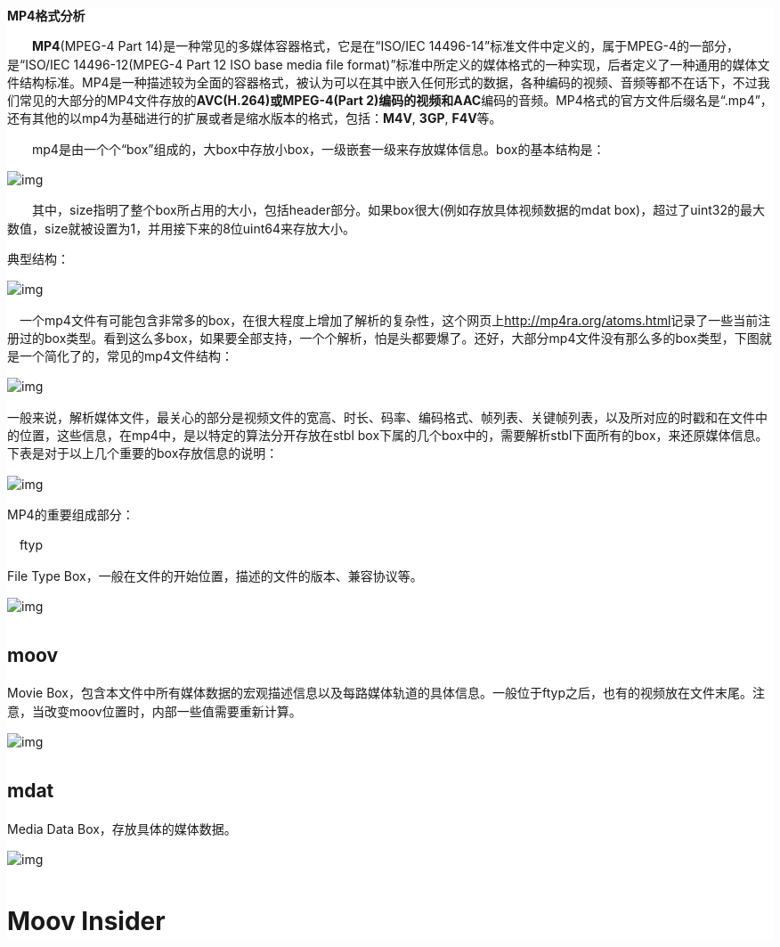 **MP4格式分析**                  

　　**MP4**(MPEG-4 Part 14)是一种常见的多媒体容器格式，它是在“ISO/IEC 14496-14”标准文件中定义的，属于MPEG-4的一部分，是“ISO/IEC 14496-12(MPEG-4 Part 12 ISO base media file format)”标准中所定义的媒体格式的一种实现，后者定义了一种通用的媒体文件结构标准。MP4是一种描述较为全面的容器格式，被认为可以在其中嵌入任何形式的数据，各种编码的视频、音频等都不在话下，不过我们常见的大部分的MP4文件存放的**AVC(H.264)**或**MPEG-4(Part 2)**编码的视频和**AAC**编码的音频。MP4格式的官方文件后缀名是“.mp4”，还有其他的以mp4为基础进行的扩展或者是缩水版本的格式，包括：**M4V**,  **3GP**, **F4V**等。

　　mp4是由一个个“box”组成的，大box中存放小box，一级嵌套一级来存放媒体信息。box的基本结构是：

![img](https://ask.qcloudimg.com/http-save/yehe-2041299/l0mqkrl2mz.jpeg?imageView2/2/w/1620)

　　其中，size指明了整个box所占用的大小，包括header部分。如果box很大(例如存放具体视频数据的mdat box)，超过了uint32的最大数值，size就被设置为1，并用接下来的8位uint64来存放大小。

典型结构：

![img](https://upload-images.jianshu.io/upload_images/691344-3984e8f384d31dd5.png?imageMogr2/auto-orient/strip%7CimageView2/2/w/1000/format/webp)



　一个mp4文件有可能包含非常多的box，在很大程度上增加了解析的复杂性，这个网页上<http://mp4ra.org/atoms.html>记录了一些当前注册过的box类型。看到这么多box，如果要全部支持，一个个解析，怕是头都要爆了。还好，大部分mp4文件没有那么多的box类型，下图就是一个简化了的，常见的mp4文件结构：

![img](https://ask.qcloudimg.com/http-save/yehe-2041299/9tocuugcm9.jpeg?imageView2/2/w/1620)

一般来说，解析媒体文件，最关心的部分是视频文件的宽高、时长、码率、编码格式、帧列表、关键帧列表，以及所对应的时戳和在文件中的位置，这些信息，在mp4中，是以特定的算法分开存放在stbl box下属的几个box中的，需要解析stbl下面所有的box，来还原媒体信息。下表是对于以上几个重要的box存放信息的说明：

![img](https://ask.qcloudimg.com/http-save/yehe-2041299/cu848vtmsi.jpeg?imageView2/2/w/1620)

MP4的重要组成部分：

　ftyp

File Type Box，一般在文件的开始位置，描述的文件的版本、兼容协议等。

![img](https://upload-images.jianshu.io/upload_images/691344-c331c1737c53d2c6.png?imageMogr2/auto-orient/strip%7CimageView2/2/w/1000/format/webp)



## moov

Movie Box，包含本文件中所有媒体数据的宏观描述信息以及每路媒体轨道的具体信息。一般位于ftyp之后，也有的视频放在文件末尾。注意，当改变moov位置时，内部一些值需要重新计算。

![img](https://upload-images.jianshu.io/upload_images/691344-e693dd87df0376b3.png?imageMogr2/auto-orient/strip%7CimageView2/2/w/1000/format/webp)



## mdat

Media Data Box，存放具体的媒体数据。

![img](https://upload-images.jianshu.io/upload_images/691344-43cd3fddd5a7f93d.png?imageMogr2/auto-orient/strip%7CimageView2/2/w/1000/format/webp)

# Moov Insider
